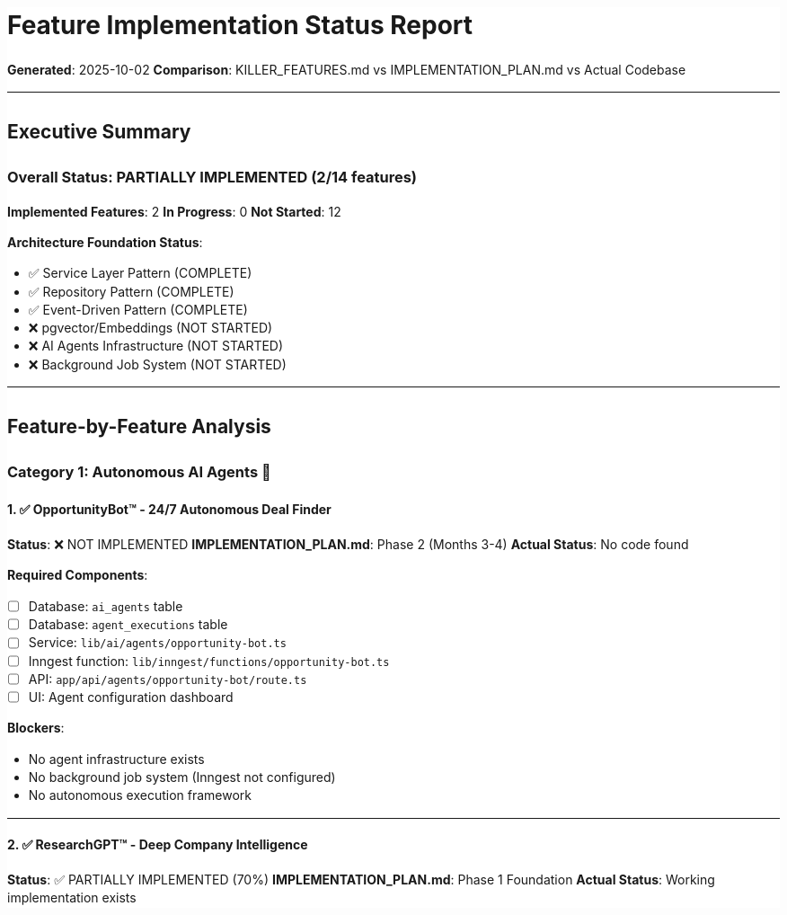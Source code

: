# Feature Implementation Status Report
**Generated**: 2025-10-02
**Comparison**: KILLER_FEATURES.md vs IMPLEMENTATION_PLAN.md vs Actual Codebase

---

## Executive Summary

### Overall Status: **PARTIALLY IMPLEMENTED** (2/14 features)

**Implemented Features**: 2
**In Progress**: 0
**Not Started**: 12

**Architecture Foundation Status**:
- ✅ Service Layer Pattern (COMPLETE)
- ✅ Repository Pattern (COMPLETE)
- ✅ Event-Driven Pattern (COMPLETE)
- ❌ pgvector/Embeddings (NOT STARTED)
- ❌ AI Agents Infrastructure (NOT STARTED)
- ❌ Background Job System (NOT STARTED)

---

## Feature-by-Feature Analysis

### Category 1: Autonomous AI Agents 🤖

#### 1. ✅ OpportunityBot™ - 24/7 Autonomous Deal Finder
**Status**: ❌ NOT IMPLEMENTED
**IMPLEMENTATION_PLAN.md**: Phase 2 (Months 3-4)
**Actual Status**: No code found

**Required Components**:
- [ ] Database: `ai_agents` table
- [ ] Database: `agent_executions` table
- [ ] Service: `lib/ai/agents/opportunity-bot.ts`
- [ ] Inngest function: `lib/inngest/functions/opportunity-bot.ts`
- [ ] API: `app/api/agents/opportunity-bot/route.ts`
- [ ] UI: Agent configuration dashboard

**Blockers**:
- No agent infrastructure exists
- No background job system (Inngest not configured)
- No autonomous execution framework

---

#### 2. ✅ ResearchGPT™ - Deep Company Intelligence
**Status**: ✅ PARTIALLY IMPLEMENTED (70%)
**IMPLEMENTATION_PLAN.md**: Phase 1 Foundation
**Actual Status**: Working implementation exists
